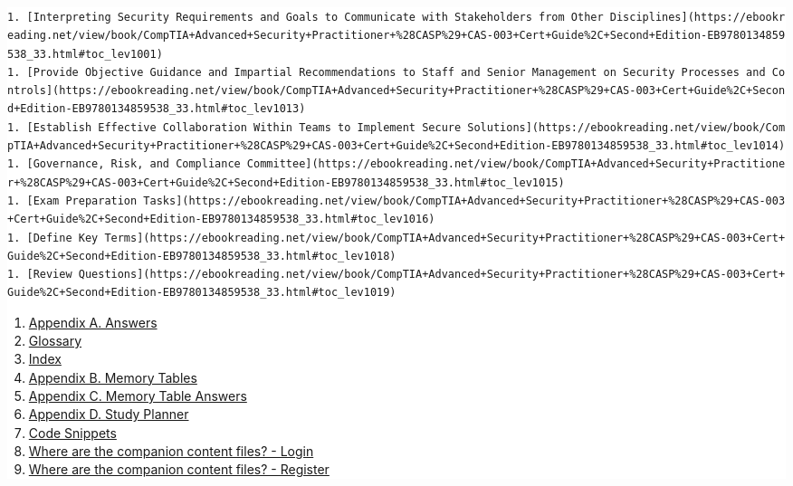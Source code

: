    1. [Interpreting Security Requirements and Goals to Communicate with Stakeholders from Other Disciplines](https://ebookreading.net/view/book/CompTIA+Advanced+Security+Practitioner+%28CASP%29+CAS-003+Cert+Guide%2C+Second+Edition-EB9780134859538_33.html#toc_lev1001)
    1. [Provide Objective Guidance and Impartial Recommendations to Staff and Senior Management on Security Processes and Controls](https://ebookreading.net/view/book/CompTIA+Advanced+Security+Practitioner+%28CASP%29+CAS-003+Cert+Guide%2C+Second+Edition-EB9780134859538_33.html#toc_lev1013)
    1. [Establish Effective Collaboration Within Teams to Implement Secure Solutions](https://ebookreading.net/view/book/CompTIA+Advanced+Security+Practitioner+%28CASP%29+CAS-003+Cert+Guide%2C+Second+Edition-EB9780134859538_33.html#toc_lev1014)
    1. [Governance, Risk, and Compliance Committee](https://ebookreading.net/view/book/CompTIA+Advanced+Security+Practitioner+%28CASP%29+CAS-003+Cert+Guide%2C+Second+Edition-EB9780134859538_33.html#toc_lev1015)
    1. [Exam Preparation Tasks](https://ebookreading.net/view/book/CompTIA+Advanced+Security+Practitioner+%28CASP%29+CAS-003+Cert+Guide%2C+Second+Edition-EB9780134859538_33.html#toc_lev1016)
    1. [Define Key Terms](https://ebookreading.net/view/book/CompTIA+Advanced+Security+Practitioner+%28CASP%29+CAS-003+Cert+Guide%2C+Second+Edition-EB9780134859538_33.html#toc_lev1018)
    1. [Review Questions](https://ebookreading.net/view/book/CompTIA+Advanced+Security+Practitioner+%28CASP%29+CAS-003+Cert+Guide%2C+Second+Edition-EB9780134859538_33.html#toc_lev1019)
1. [Appendix A. Answers](https://ebookreading.net/view/book/CompTIA+Advanced+Security+Practitioner+%28CASP%29+CAS-003+Cert+Guide%2C+Second+Edition-EB9780134859538_34.html#app01)
1. [Glossary](https://ebookreading.net/view/book/CompTIA+Advanced+Security+Practitioner+%28CASP%29+CAS-003+Cert+Guide%2C+Second+Edition-EB9780134859538_35.html#glossary)
1. [Index](https://ebookreading.net/view/book/CompTIA+Advanced+Security+Practitioner+%28CASP%29+CAS-003+Cert+Guide%2C+Second+Edition-EB9780134859538_36.html#index)
1. [Appendix B. Memory Tables](https://ebookreading.net/view/book/CompTIA+Advanced+Security+Practitioner+%28CASP%29+CAS-003+Cert+Guide%2C+Second+Edition-EB9780134859538_40.html#app02)
1. [Appendix C. Memory Table Answers](https://ebookreading.net/view/book/CompTIA+Advanced+Security+Practitioner+%28CASP%29+CAS-003+Cert+Guide%2C+Second+Edition-EB9780134859538_41.html#app03)
1. [Appendix D. Study Planner](https://ebookreading.net/view/book/CompTIA+Advanced+Security+Practitioner+%28CASP%29+CAS-003+Cert+Guide%2C+Second+Edition-EB9780134859538_42.html#app04)
1. [Code Snippets](https://ebookreading.net/view/book/CompTIA+Advanced+Security+Practitioner+%28CASP%29+CAS-003+Cert+Guide%2C+Second+Edition-EB9780134859538_43.html#ch5_images)
1. [Where are the companion content files? - Login](https://ebookreading.net/view/book/CompTIA+Advanced+Security+Practitioner+%28CASP%29+CAS-003+Cert+Guide%2C+Second+Edition-EB9780134859538_50.html#bm3)
1. [Where are the companion content files? - Register](https://ebookreading.net/view/book/CompTIA+Advanced+Security+Practitioner+%28CASP%29+CAS-003+Cert+Guide%2C+Second+Edition-EB9780134859538_51.html#bm4)
